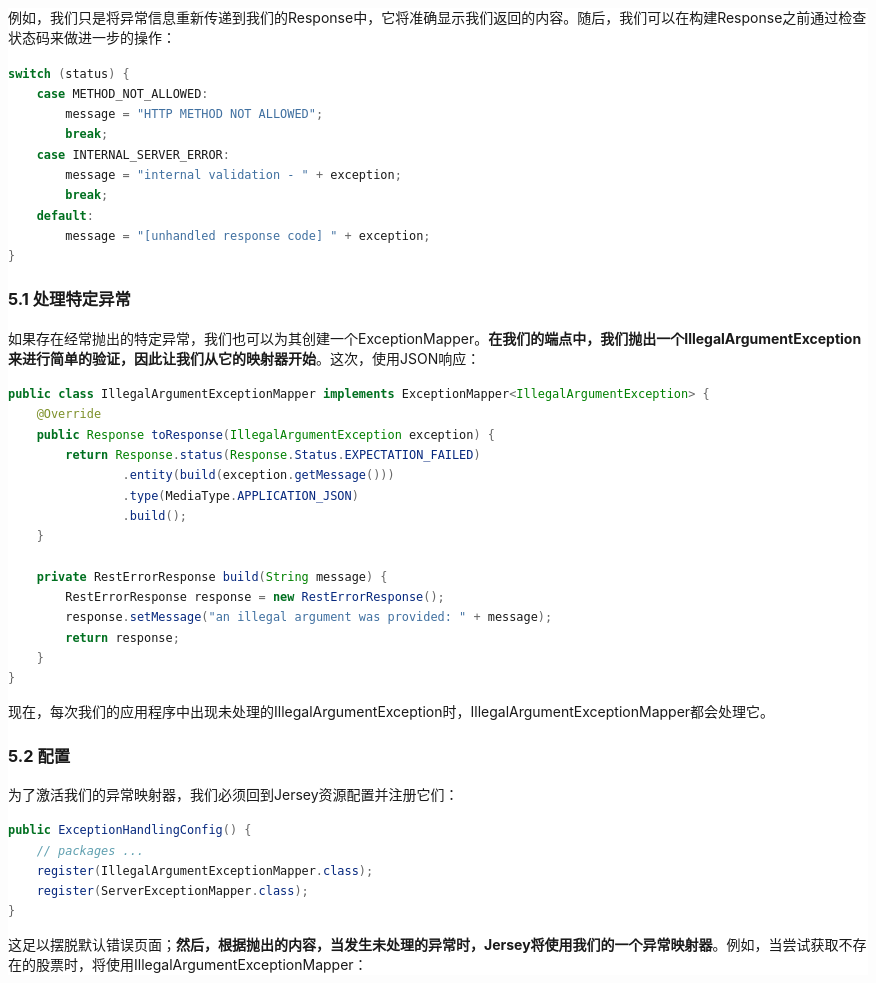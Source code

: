 例如，我们只是将异常信息重新传递到我们的Response中，它将准确显示我们返回的内容。随后，我们可以在构建Response之前通过检查状态码来做进一步的操作：

```java
switch (status) {
    case METHOD_NOT_ALLOWED:
        message = "HTTP METHOD NOT ALLOWED";
        break;
    case INTERNAL_SERVER_ERROR:
        message = "internal validation - " + exception;
        break;
    default:
        message = "[unhandled response code] " + exception;
}
```

### 5.1 处理特定异常

如果存在经常抛出的特定异常，我们也可以为其创建一个ExceptionMapper。**在我们的端点中，我们抛出一个IllegalArgumentException来进行简单的验证，因此让我们从它的映射器开始**。这次，使用JSON响应：

```java
public class IllegalArgumentExceptionMapper implements ExceptionMapper<IllegalArgumentException> {
    @Override
    public Response toResponse(IllegalArgumentException exception) {
        return Response.status(Response.Status.EXPECTATION_FAILED)
                .entity(build(exception.getMessage()))
                .type(MediaType.APPLICATION_JSON)
                .build();
    }

    private RestErrorResponse build(String message) {
        RestErrorResponse response = new RestErrorResponse();
        response.setMessage("an illegal argument was provided: " + message);
        return response;
    }
}
```

现在，每次我们的应用程序中出现未处理的IllegalArgumentException时，IllegalArgumentExceptionMapper都会处理它。

### 5.2 配置

为了激活我们的异常映射器，我们必须回到Jersey资源配置并注册它们：

```java
public ExceptionHandlingConfig() {
    // packages ...
    register(IllegalArgumentExceptionMapper.class);
    register(ServerExceptionMapper.class);
}
```

这足以摆脱默认错误页面；**然后，根据抛出的内容，当发生未处理的异常时，Jersey将使用我们的一个异常映射器**。例如，当尝试获取不存在的股票时，将使用IllegalArgumentExceptionMapper：
